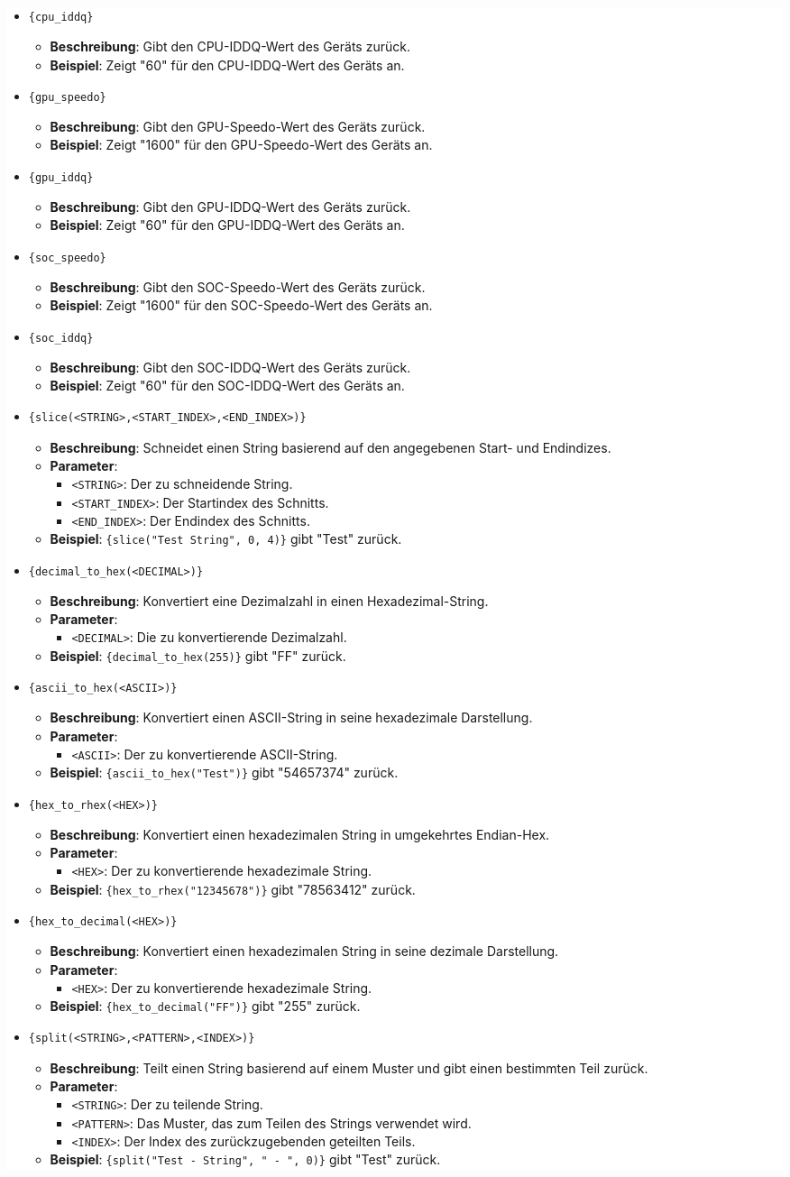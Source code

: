 - `{cpu_iddq}`
  - **Beschreibung**: Gibt den CPU-IDDQ-Wert des Geräts zurück.
  - **Beispiel**: Zeigt "60" für den CPU-IDDQ-Wert des Geräts an.

- `{gpu_speedo}`
  - **Beschreibung**: Gibt den GPU-Speedo-Wert des Geräts zurück.
  - **Beispiel**: Zeigt "1600" für den GPU-Speedo-Wert des Geräts an.

- `{gpu_iddq}`
  - **Beschreibung**: Gibt den GPU-IDDQ-Wert des Geräts zurück.
  - **Beispiel**: Zeigt "60" für den GPU-IDDQ-Wert des Geräts an.

- `{soc_speedo}`
  - **Beschreibung**: Gibt den SOC-Speedo-Wert des Geräts zurück.
  - **Beispiel**: Zeigt "1600" für den SOC-Speedo-Wert des Geräts an.

- `{soc_iddq}`
  - **Beschreibung**: Gibt den SOC-IDDQ-Wert des Geräts zurück.
  - **Beispiel**: Zeigt "60" für den SOC-IDDQ-Wert des Geräts an.

- `{slice(<STRING>,<START_INDEX>,<END_INDEX>)}`
  - **Beschreibung**: Schneidet einen String basierend auf den angegebenen Start- und Endindizes.
  - **Parameter**:
    - `<STRING>`: Der zu schneidende String.
    - `<START_INDEX>`: Der Startindex des Schnitts.
    - `<END_INDEX>`: Der Endindex des Schnitts.
  - **Beispiel**: `{slice("Test String", 0, 4)}` gibt "Test" zurück.

- `{decimal_to_hex(<DECIMAL>)}`
  - **Beschreibung**: Konvertiert eine Dezimalzahl in einen Hexadezimal-String.
  - **Parameter**:
    - `<DECIMAL>`: Die zu konvertierende Dezimalzahl.
  - **Beispiel**: `{decimal_to_hex(255)}` gibt "FF" zurück.

- `{ascii_to_hex(<ASCII>)}`
  - **Beschreibung**: Konvertiert einen ASCII-String in seine hexadezimale Darstellung.
  - **Parameter**:
    - `<ASCII>`: Der zu konvertierende ASCII-String.
  - **Beispiel**: `{ascii_to_hex("Test")}` gibt "54657374" zurück.

- `{hex_to_rhex(<HEX>)}`
  - **Beschreibung**: Konvertiert einen hexadezimalen String in umgekehrtes Endian-Hex.
  - **Parameter**:
    - `<HEX>`: Der zu konvertierende hexadezimale String.
  - **Beispiel**: `{hex_to_rhex("12345678")}` gibt "78563412" zurück.

- `{hex_to_decimal(<HEX>)}`
  - **Beschreibung**: Konvertiert einen hexadezimalen String in seine dezimale Darstellung.
  - **Parameter**:
    - `<HEX>`: Der zu konvertierende hexadezimale String.
  - **Beispiel**: `{hex_to_decimal("FF")}` gibt "255" zurück.

- `{split(<STRING>,<PATTERN>,<INDEX>)}`
  - **Beschreibung**: Teilt einen String basierend auf einem Muster und gibt einen bestimmten Teil zurück.
  - **Parameter**:
    - `<STRING>`: Der zu teilende String.
    - `<PATTERN>`: Das Muster, das zum Teilen des Strings verwendet wird.
    - `<INDEX>`: Der Index des zurückzugebenden geteilten Teils.
  - **Beispiel**: `{split("Test - String", " - ", 0)}` gibt "Test" zurück.
